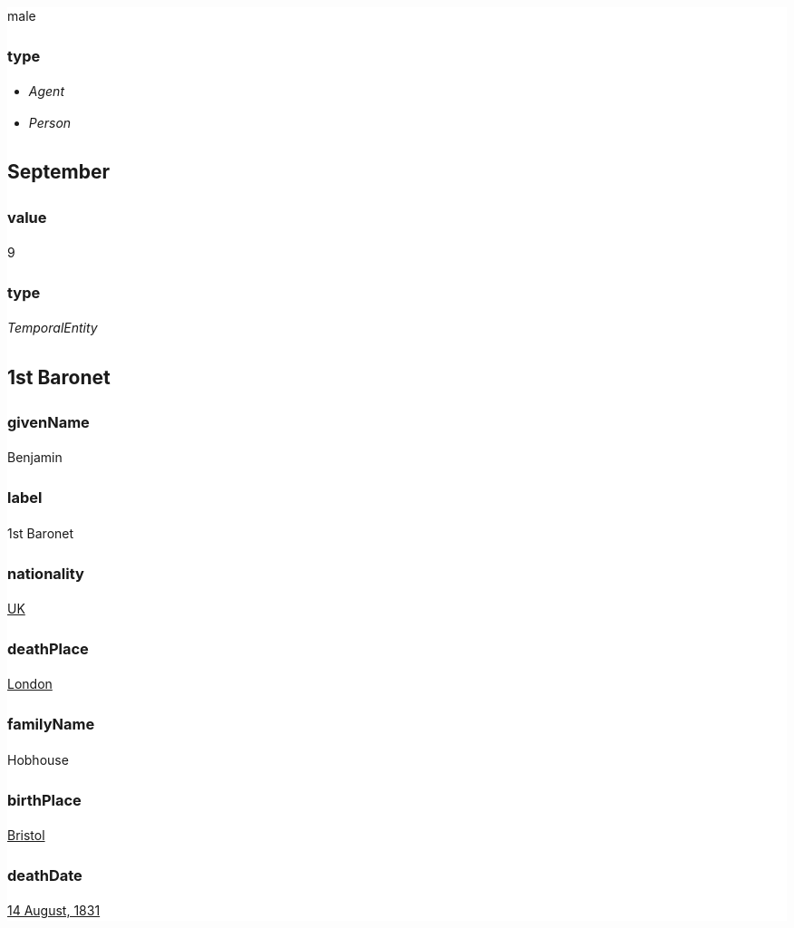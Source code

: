
male

### type

 - *Agent*

 - *Person*

## September

### value


9

### type


*TemporalEntity*

## 1st Baronet

### givenName


Benjamin

### label


1st Baronet

### nationality


[UK](#UK)

### deathPlace


[London](#London)

### familyName


Hobhouse

### birthPlace


[Bristol](#Bristol)

### deathDate


[14 August, 1831](#14-August-1831)
